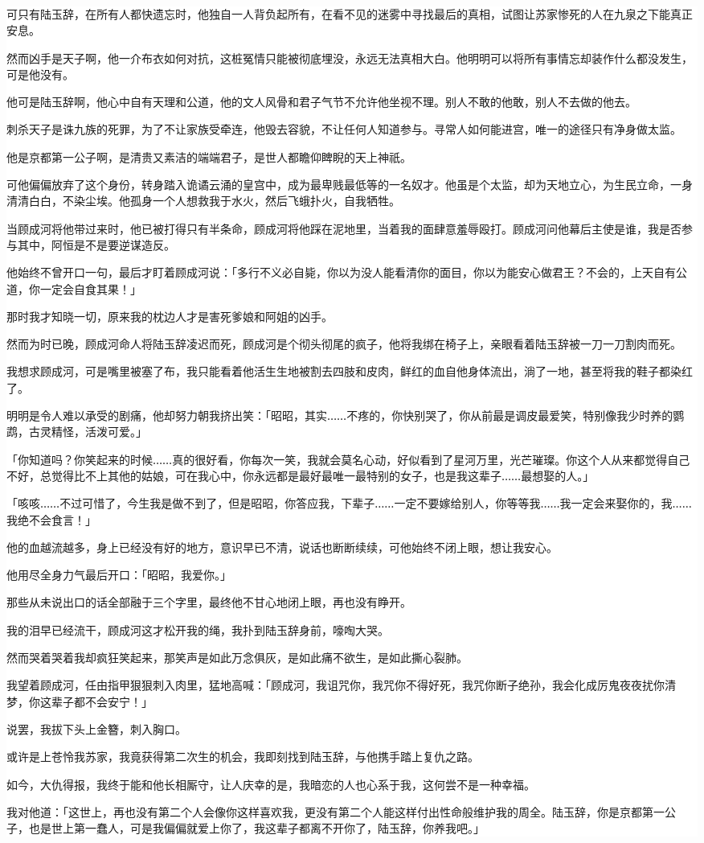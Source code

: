 可只有陆玉辞，在所有人都快遗忘时，他独自一人背负起所有，在看不见的迷雾中寻找最后的真相，试图让苏家惨死的人在九泉之下能真正安息。


然而凶手是天子啊，他一介布衣如何对抗，这桩冤情只能被彻底埋没，永远无法真相大白。他明明可以将所有事情忘却装作什么都没发生，可是他没有。


他可是陆玉辞啊，他心中自有天理和公道，他的文人风骨和君子气节不允许他坐视不理。别人不敢的他敢，别人不去做的他去。


刺杀天子是诛九族的死罪，为了不让家族受牵连，他毁去容貌，不让任何人知道参与。寻常人如何能进宫，唯一的途径只有净身做太监。


他是京都第一公子啊，是清贵又素洁的端端君子，是世人都瞻仰睥睨的天上神祇。


可他偏偏放弃了这个身份，转身踏入诡谲云涌的皇宫中，成为最卑贱最低等的一名奴才。他虽是个太监，却为天地立心，为生民立命，一身清清白白，不染尘埃。他孤身一个人想救我于水火，然后飞蛾扑火，自我牺牲。


当顾成河将他带过来时，他已被打得只有半条命，顾成河将他踩在泥地里，当着我的面肆意羞辱殴打。顾成河问他幕后主使是谁，我是否参与其中，阿恒是不是要逆谋造反。


他始终不曾开口一句，最后才盯着顾成河说：「多行不义必自毙，你以为没人能看清你的面目，你以为能安心做君王？不会的，上天自有公道，你一定会自食其果！」


那时我才知晓一切，原来我的枕边人才是害死爹娘和阿姐的凶手。


然而为时已晚，顾成河命人将陆玉辞凌迟而死，顾成河是个彻头彻尾的疯子，他将我绑在椅子上，亲眼看着陆玉辞被一刀一刀割肉而死。


我想求顾成河，可是嘴里被塞了布，我只能看着他活生生地被割去四肢和皮肉，鲜红的血自他身体流出，淌了一地，甚至将我的鞋子都染红了。


明明是令人难以承受的剧痛，他却努力朝我挤出笑：「昭昭，其实……不疼的，你快别哭了，你从前最是调皮最爱笑，特别像我少时养的鹦鹉，古灵精怪，活泼可爱。」


「你知道吗？你笑起来的时候……真的很好看，你每次一笑，我就会莫名心动，好似看到了星河万里，光芒璀璨。你这个人从来都觉得自己不好，总觉得比不上其他的姑娘，可在我心中，你永远都是最好最唯一最特别的女子，也是我这辈子……最想娶的人。」


「咳咳……不过可惜了，今生我是做不到了，但是昭昭，你答应我，下辈子……一定不要嫁给别人，你等等我……我一定会来娶你的，我……我绝不会食言！」


他的血越流越多，身上已经没有好的地方，意识早已不清，说话也断断续续，可他始终不闭上眼，想让我安心。


他用尽全身力气最后开口：「昭昭，我爱你。」


那些从未说出口的话全部融于三个字里，最终他不甘心地闭上眼，再也没有睁开。


我的泪早已经流干，顾成河这才松开我的绳，我扑到陆玉辞身前，嚎啕大哭。


然而哭着哭着我却疯狂笑起来，那笑声是如此万念俱灰，是如此痛不欲生，是如此撕心裂肺。


我望着顾成河，任由指甲狠狠刺入肉里，猛地高喊：「顾成河，我诅咒你，我咒你不得好死，我咒你断子绝孙，我会化成厉鬼夜夜扰你清梦，你这辈子都不会安宁！」


说罢，我拔下头上金簪，刺入胸口。


或许是上苍怜我苏家，我竟获得第二次生的机会，我即刻找到陆玉辞，与他携手踏上复仇之路。


如今，大仇得报，我终于能和他长相厮守，让人庆幸的是，我暗恋的人也心系于我，这何尝不是一种幸福。


我对他道：「这世上，再也没有第二个人会像你这样喜欢我，更没有第二个人能这样付出性命般维护我的周全。陆玉辞，你是京都第一公子，也是世上第一蠢人，可是我偏偏就爱上你了，我这辈子都离不开你了，陆玉辞，你养我吧。」
